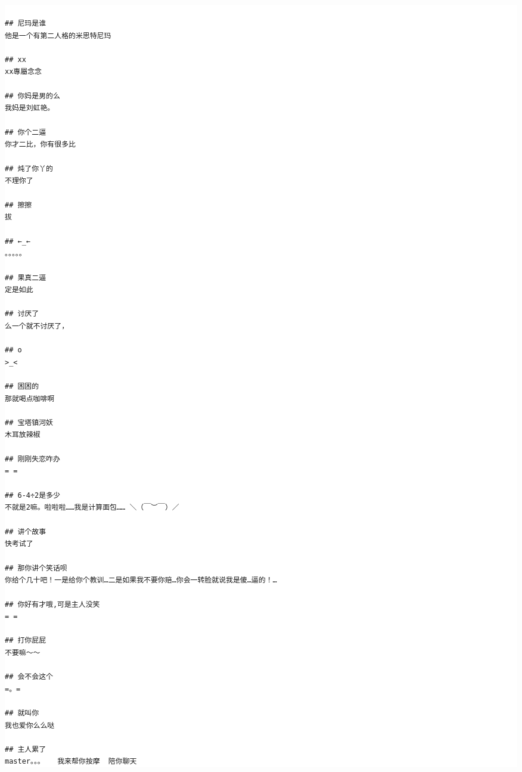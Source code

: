 ~~~~(>_<)~~~~

## 尼玛是谁
他是一个有第二人格的米思特尼玛

## xx
xx專屬念念

## 你妈是男的么
我妈是刘虹艳。

## 你个二逼
你才二比，你有很多比

## 炖了你丫的
不理你了

## 擦擦
拔

## ←_←
。。。。。

## 果真二逼
定是如此

## 讨厌了
么一个就不讨厌了，

## o
>_<

## 困困的
那就喝点咖啡啊

## 宝塔镇河妖
木耳放辣椒

## 刚刚失恋咋办
= =

## 6-4÷2是多少
不就是2嘛。啦啦啦……我是计算面包…… ＼（￣︶￣）／

## 讲个故事
快考试了

## 那你讲个笑话呗
你给个几十吧！一是给你个教训…二是如果我不要你赔…你会一转脸就说我是傻…逼的！…

## 你好有才哦,可是主人没笑
= =

## 打你屁屁
不要嘛〜〜

## 会不会这个
=。=

## 就叫你
我也爱你么么哒

## 主人累了
master。。。   我来帮你按摩  陪你聊天
~~~~